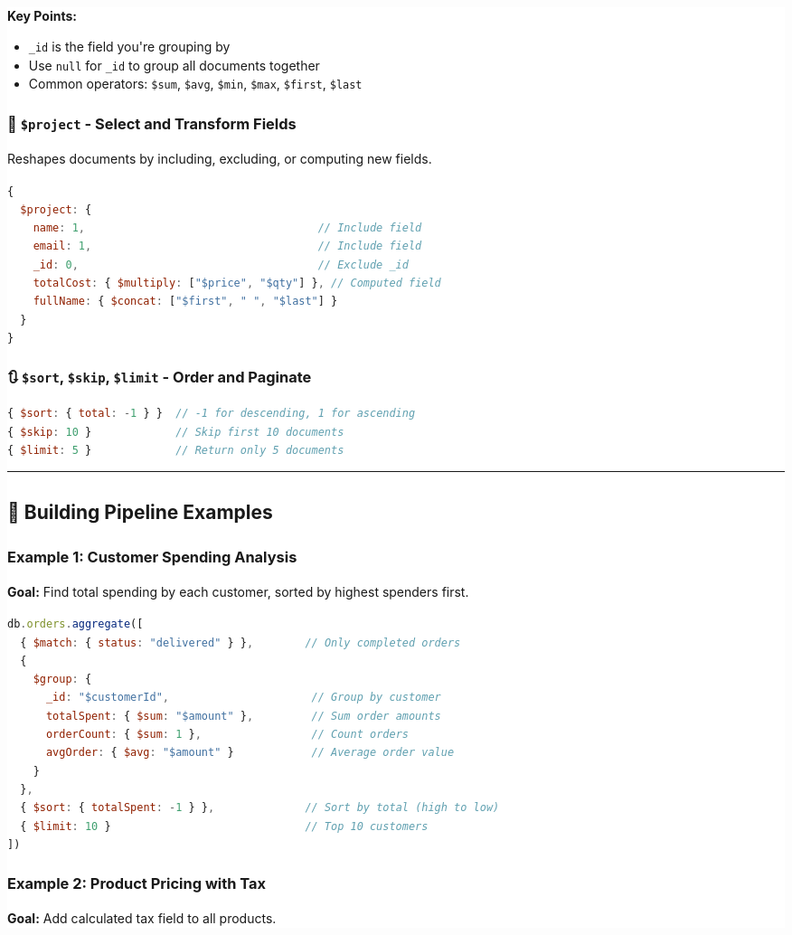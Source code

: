 **Key Points:**
- `_id` is the field you're grouping by
- Use `null` for `_id` to group all documents together
- Common operators: `$sum`, `$avg`, `$min`, `$max`, `$first`, `$last`

### 🧰 `$project` - Select and Transform Fields
Reshapes documents by including, excluding, or computing new fields.

```javascript
{
  $project: {
    name: 1,                                    // Include field
    email: 1,                                   // Include field
    _id: 0,                                     // Exclude _id
    totalCost: { $multiply: ["$price", "$qty"] }, // Computed field
    fullName: { $concat: ["$first", " ", "$last"] }
  }
}
```

### 🔃 `$sort`, `$skip`, `$limit` - Order and Paginate
```javascript
{ $sort: { total: -1 } }  // -1 for descending, 1 for ascending
{ $skip: 10 }             // Skip first 10 documents
{ $limit: 5 }             // Return only 5 documents
```

---

## 🧱 Building Pipeline Examples

### Example 1: Customer Spending Analysis
**Goal:** Find total spending by each customer, sorted by highest spenders first.

```javascript
db.orders.aggregate([
  { $match: { status: "delivered" } },        // Only completed orders
  {
    $group: {
      _id: "$customerId",                      // Group by customer
      totalSpent: { $sum: "$amount" },         // Sum order amounts
      orderCount: { $sum: 1 },                 // Count orders
      avgOrder: { $avg: "$amount" }            // Average order value
    }
  },
  { $sort: { totalSpent: -1 } },              // Sort by total (high to low)
  { $limit: 10 }                              // Top 10 customers
])
```

### Example 2: Product Pricing with Tax
**Goal:** Add calculated tax field to all products.
